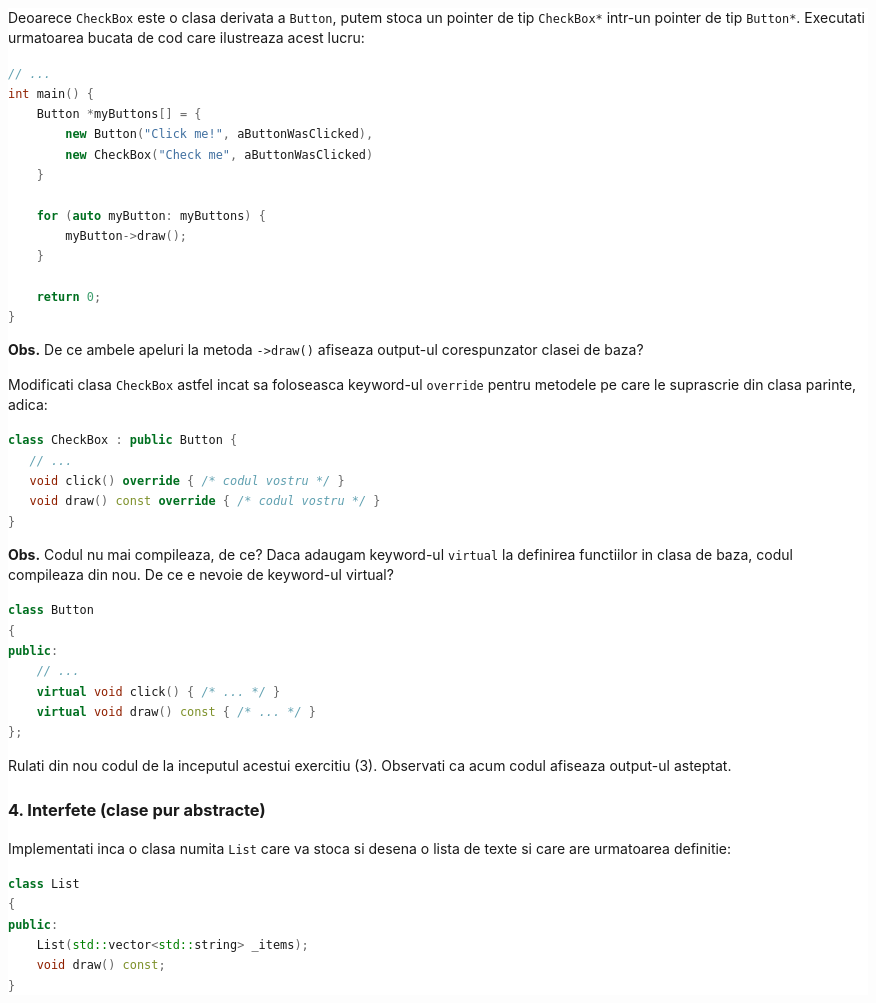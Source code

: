 Deoarece `CheckBox` este o clasa derivata a `Button`, putem stoca un pointer de tip
`CheckBox*` intr-un pointer de tip `Button*`. Executati urmatoarea bucata de cod care
ilustreaza acest lucru:
```cpp
// ...
int main() {
    Button *myButtons[] = {
        new Button("Click me!", aButtonWasClicked),
        new CheckBox("Check me", aButtonWasClicked)
    }

    for (auto myButton: myButtons) {
        myButton->draw();
    }

    return 0;
}
```

**Obs.** De ce ambele apeluri la metoda `->draw()` afiseaza output-ul corespunzator clasei de baza?

Modificati clasa `CheckBox` astfel incat sa foloseasca keyword-ul `override` pentru metodele
pe care le suprascrie din clasa parinte, adica:
 ```cpp
class CheckBox : public Button {
    // ...
    void click() override { /* codul vostru */ }
    void draw() const override { /* codul vostru */ }
}
```

**Obs.** Codul nu mai compileaza, de ce? Daca adaugam keyword-ul `virtual` la definirea functiilor
in clasa de baza, codul compileaza din nou. De ce e nevoie de keyword-ul virtual?

```cpp
class Button
{
public:
    // ...
    virtual void click() { /* ... */ }
    virtual void draw() const { /* ... */ }
};
```

Rulati din nou codul de la inceputul acestui exercitiu (3). Observati ca acum codul afiseaza
output-ul asteptat.

### 4. Interfete (clase pur abstracte)

Implementati inca o clasa numita `List` care va stoca si desena o lista
de texte si care are urmatoarea definitie:
```cpp
class List
{
public:
    List(std::vector<std::string> _items);
    void draw() const;
}
```
